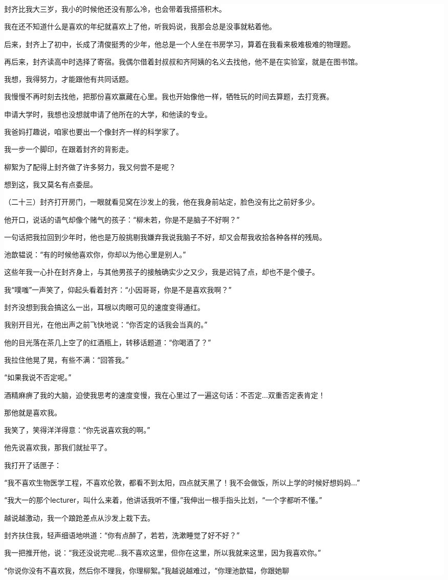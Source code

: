 封齐比我大三岁，我小的时候他还没有那么冷，也会带着我搭搭积木。

我在还不知道什么是喜欢的年纪就喜欢上了他，听我妈说，我那会总是没事就粘着他。

后来，封齐上了初中，长成了清俊挺秀的少年，他总是一个人坐在书房学习，算着在我看来极难极难的物理题。

再后来，封齐读高中时选择了寄宿。我偶尔借着封叔叔和齐阿姨的名义去找他，他不是在实验室，就是在图书馆。

我想，我得努力，才能跟他有共同话题。

我慢慢不再时刻去找他，把那份喜欢赢藏在心里。我也开始像他一样，牺牲玩的时间去算题，去打竞赛。

申请大学时，我想也没想就申请了他所在的大学，和他读的专业。

我爸妈打趣说，咱家也要出一个像封齐一样的科学家了。

我一步一个脚印，在跟着封齐的背影走。

柳絮为了配得上封齐做了许多努力，我又何尝不是呢？

想到这，我又莫名有点委屈。

（二十三）封齐打开房门，一眼就看见窝在沙发上的我，他在我身前站定，脸色没有比之前好多少。

他开口，说话的语气却像个赌气的孩子：“柳未若，你是不是脑子不好啊？”

一句话把我拉回到少年时，他也是万般挑剔我嫌弃我说我脑子不好，却又会帮我收拾各种各样的残局。

池歆韫说：“有的时候他喜欢你，你却以为他心里是别人。”

这些年我一心扑在封齐身上，与其他男孩子的接触确实少之又少，我是迟钝了点，却也不是个傻子。

我“噗嗤”一声笑了，仰起头看着封齐：“小因哥哥，你是不是喜欢我啊？”

封齐没想到我会搞这么一出，耳根以肉眼可见的速度变得通红。

我别开目光，在他出声之前飞快地说：“你否定的话我会当真的。”

他的目光落在茶几上空了的红酒瓶上，转移话题道：“你喝酒了？”

我拉住他晃了晃，有些不满：“回答我。”

“如果我说不否定呢。”

酒精麻痹了我的大脑，迫使我思考的速度变慢，我在心里过了一遍这句话：不否定…双重否定表肯定！

那他就是喜欢我。

我笑了，笑得洋洋得意：“你先说喜欢我的啊。”

他先说喜欢我，那我们就扯平了。

我打开了话匣子：

“我不喜欢生物医学工程，不喜欢伦敦，都看不到太阳，四点就天黑了！我不会做饭，所以上学的时候好想妈妈…”

“我大一的那个lecturer，叫什么来着，他讲话我听不懂，”我伸出一根手指头比划，“一个字都听不懂。”

越说越激动，我一个踉跄差点从沙发上栽下去。

封齐扶住我，轻声细语地哄道：“你有点醉了，若若，洗漱睡觉了好不好？”

我一把推开他，说：“我还没说完呢…我不喜欢这里，但你在这里，所以我就来这里，因为我喜欢你。”

“你说你没有不喜欢我，然后你不理我，你理柳絮。”我越说越难过，“你理池歆韫，你跟她聊
